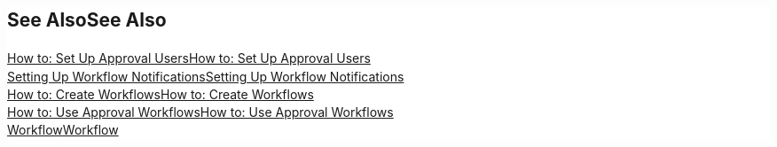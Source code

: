 ## <a name="see-also"></a><span data-ttu-id="89da4-237">See Also</span><span class="sxs-lookup"><span data-stu-id="89da4-237">See Also</span></span>  
[<span data-ttu-id="89da4-238">How to: Set Up Approval Users</span><span class="sxs-lookup"><span data-stu-id="89da4-238">How to: Set Up Approval Users</span></span>](across-how-to-set-up-approval-users.md)   
[<span data-ttu-id="89da4-239">Setting Up Workflow Notifications</span><span class="sxs-lookup"><span data-stu-id="89da4-239">Setting Up Workflow Notifications</span></span>](across-setting-up-workflow-notifications.md)   
[<span data-ttu-id="89da4-240">How to: Create Workflows</span><span class="sxs-lookup"><span data-stu-id="89da4-240">How to: Create Workflows</span></span>](across-how-to-create-workflows.md)   
[<span data-ttu-id="89da4-241">How to: Use Approval Workflows</span><span class="sxs-lookup"><span data-stu-id="89da4-241">How to: Use Approval Workflows</span></span>](across-how-use-approval-workflows.md)   
[<span data-ttu-id="89da4-242">Workflow</span><span class="sxs-lookup"><span data-stu-id="89da4-242">Workflow</span></span>](across-workflow.md)
